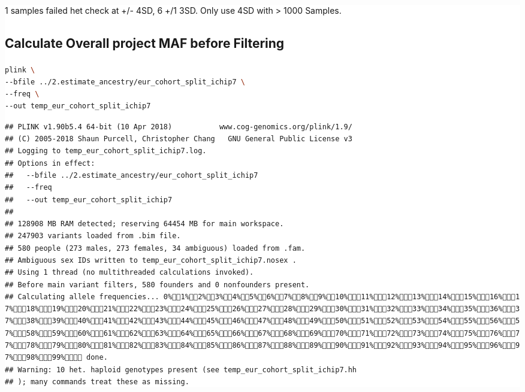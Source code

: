 1 samples failed het check at +/- 4SD, 6 +/1 3SD. Only use 4SD with &gt; 1000 Samples.

Calculate Overall project MAF before Filtering
----------------------------------------------

``` bash
plink \
--bfile ../2.estimate_ancestry/eur_cohort_split_ichip7 \
--freq \
--out temp_eur_cohort_split_ichip7
```

    ## PLINK v1.90b5.4 64-bit (10 Apr 2018)           www.cog-genomics.org/plink/1.9/
    ## (C) 2005-2018 Shaun Purcell, Christopher Chang   GNU General Public License v3
    ## Logging to temp_eur_cohort_split_ichip7.log.
    ## Options in effect:
    ##   --bfile ../2.estimate_ancestry/eur_cohort_split_ichip7
    ##   --freq
    ##   --out temp_eur_cohort_split_ichip7
    ## 
    ## 128908 MB RAM detected; reserving 64454 MB for main workspace.
    ## 247903 variants loaded from .bim file.
    ## 580 people (273 males, 273 females, 34 ambiguous) loaded from .fam.
    ## Ambiguous sex IDs written to temp_eur_cohort_split_ichip7.nosex .
    ## Using 1 thread (no multithreaded calculations invoked).
    ## Before main variant filters, 580 founders and 0 nonfounders present.
    ## Calculating allele frequencies... 0%1%2%3%4%5%6%7%8%9%10%11%12%13%14%15%16%17%18%19%20%21%22%23%24%25%26%27%28%29%30%31%32%33%34%35%36%37%38%39%40%41%42%43%44%45%46%47%48%49%50%51%52%53%54%55%56%57%58%59%60%61%62%63%64%65%66%67%68%69%70%71%72%73%74%75%76%77%78%79%80%81%82%83%84%85%86%87%88%89%90%91%92%93%94%95%96%97%98%99% done.
    ## Warning: 10 het. haploid genotypes present (see temp_eur_cohort_split_ichip7.hh
    ## ); many commands treat these as missing.